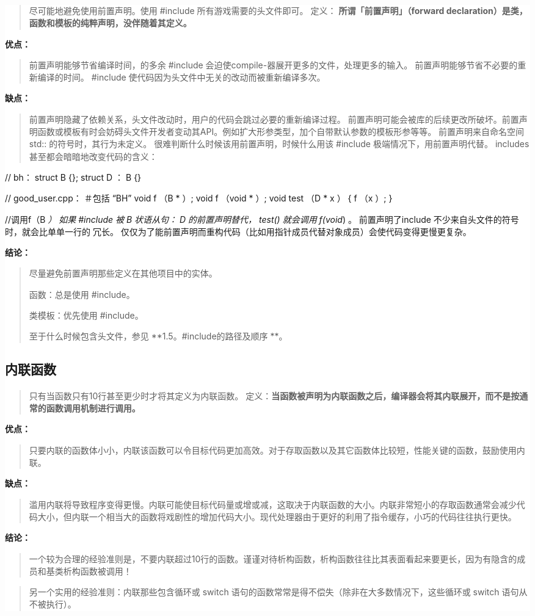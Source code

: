>尽可能地避免使用前置声明。使用  #include 所有游戏需要的头文件即可。
定义：
**所谓「前置声明」（forward declaration）是类，函数和模板的纯粹声明，没伴随着其定义。**

**优点：**
>前置声明能够节省编译时间，的多余  #include 会迫使compile-器展开更多的文件，处理更多的输入。
前置声明能够节省不必要的重新编译的时间。  #include 使代码因为头文件中无关的改动而被重新编译多次。

 **缺点：**
>前置声明隐藏了依赖关系，头文件改动时，用户的代码会跳过必要的重新编译过程。
前置声明可能会被库的后续更改所破坏。前置声明函数或模板有时会妨碍头文件开发者变动其API。例如扩大形参类型，加个自带默认参数的模板形参等等。
前置声明来自命名空间  std:: 的符号时，其行为未定义。
很难判断什么时候该用前置声明，时候什么用该  #include 极端情况下，用前置声明代替。 includes 甚至都会暗暗地改变代码的含义：

// bh：
struct  B  {};
struct  D  ： B  {}

// good_user.cpp：
＃包括 “BH”
void  f （B * ）;
void  f （void * ）;
void  test （D *  x ） {  f （x ）;  }

//调用f（B *）
如果  #include 被  B 状语从句：  D 的前置声明替代，  test() 就会调用  f(void*) 。
前置声明了include 不少来自头文件的符号时，就会比单单一行的  冗长。
仅仅为了能前置声明而重构代码（比如用指针成员代替对象成员）会使代码变得更慢更复杂。

**结论：**
>尽量避免前置声明那些定义在其他项目中的实体。
>
>函数：总是使用  #include。
>
>类模板：优先使用  #include。
>
>至于什么时候包含头文件，参见 **1.5。#include的路径及顺序 **。

## 内联函数

>只有当函数只有10行甚至更少时才将其定义为内联函数。
定义：**当函数被声明为内联函数之后，编译器会将其内联展开，而不是按通常的函数调用机制进行调用。**

 **优点：**

 >只要内联的函数体小小，内联该函数可以令目标代码更加高效。对于存取函数以及其它函数体比较短，性​​能关键的函数，鼓励使用内联。

 **缺点：**

>滥用内联将导致程序变得更慢。内联可能使目标代码量或增或减，这取决于内联函数的大小。内联非常短小的存取函数通常会减少代码大小，但内联一个相当大的函数将戏剧性的增加代码大小。现代处理器由于更好的利用了指令缓存，小巧的代码往往执行更快。

 **结论：**
>一个较为合理的经验准则是，不要内联超过10行的函数。谨谨对待析构函数，析构函数往往比其表面看起来要更长，因为有隐含的成员和基类析构函数被调用！

>另一个实用的经验准则：内联那些包含循环或  switch 语句的函数常常是得不偿失（除非在大多数情况下，这些循环或  switch 语句从不被执行）。
